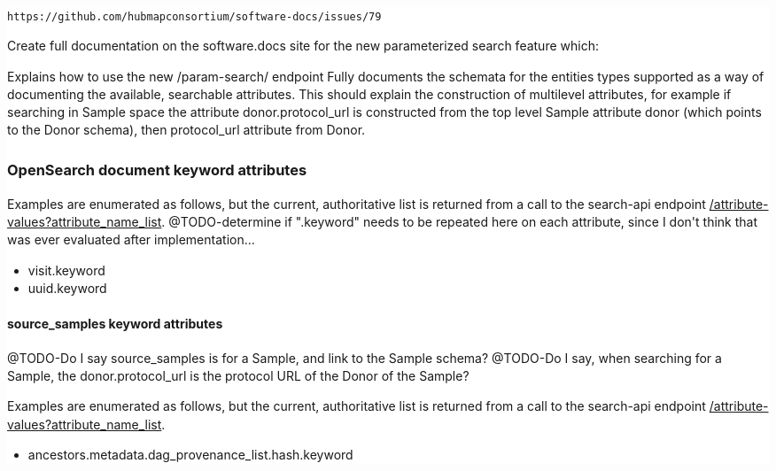 ```
https://github.com/hubmapconsortium/software-docs/issues/79
```
Create full documentation on the software.docs site for the new parameterized search feature which:

Explains how to use the new /param-search/<entity-type> endpoint
Fully documents the schemata for the entities types supported as a way of documenting the available, searchable attributes. This should explain the construction of multilevel attributes, for example if searching in Sample space the attribute donor.protocol_url is constructed from the top level Sample attribute donor (which points to the Donor schema), then protocol_url attribute from Donor.


### OpenSearch document keyword attributes
Examples are enumerated as follows, but the current, authoritative list is returned from a call
to the search-api endpoint [/attribute-values?attribute_name_list](/attribute-values?attribute_name_list).
@TODO-determine if ".keyword" needs to be repeated here on each attribute, since I don't think that
was ever evaluated after implementation...
- visit.keyword
- uuid.keyword


#### source_samples keyword attributes
@TODO-Do I say source_samples is for a Sample, and link to the Sample schema?
@TODO-Do I say, when searching for a Sample, the donor.protocol_url is the protocol URL of the Donor of the Sample?

Examples are enumerated as follows, but the current, authoritative list is returned from a call
to the search-api endpoint [/attribute-values?attribute_name_list](/attribute-values?attribute_name_list).


- ancestors.metadata.dag_provenance_list.hash.keyword
